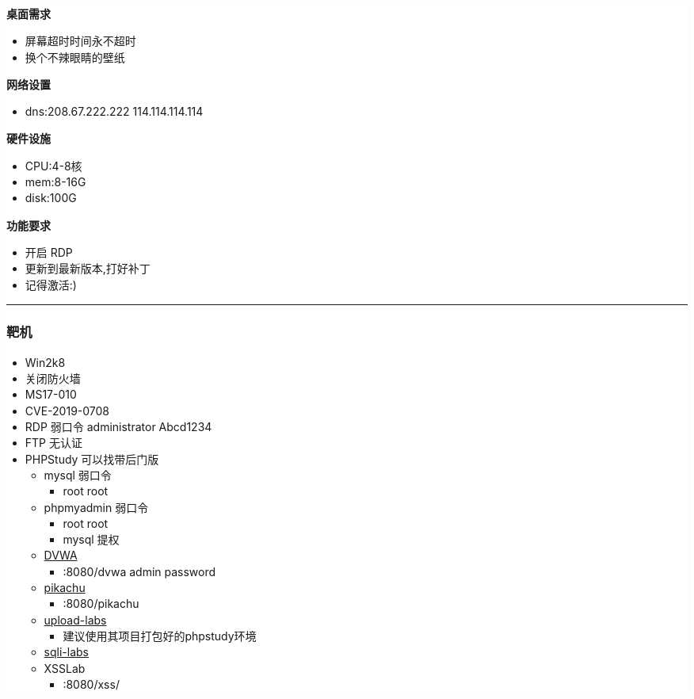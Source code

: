 **桌面需求**
- 屏幕超时时间永不超时
- 换个不辣眼睛的壁纸

**网络设置**
- dns:208.67.222.222 114.114.114.114

**硬件设施**
- CPU:4-8核
- mem:8-16G
- disk:100G

**功能要求**
- 开启 RDP
- 更新到最新版本,打好补丁
- 记得激活:)

---

### 靶机

- Win2k8
- 关闭防火墙
- MS17-010
- CVE-2019-0708
- RDP 弱口令
	administrator	Abcd1234
- FTP 无认证
- PHPStudy 可以找带后门版
	- mysql 弱口令
		- root root
	- phpmyadmin 弱口令
		- root root
		- mysql 提权
	- [DVWA](https://github.com/ethicalhack3r/DVWA)
		- :8080/dvwa	admin	password
	- [pikachu](https://github.com/zhuifengshaonianhanlu/pikachu)
		- :8080/pikachu
	- [upload-labs](https://github.com/c0ny1/upload-labs)
		- 建议使用其项目打包好的phpstudy环境
	- [sqli-labs](https://github.com/Audi-1/sqli-labs)
	- XSSLab
		- :8080/xss/

